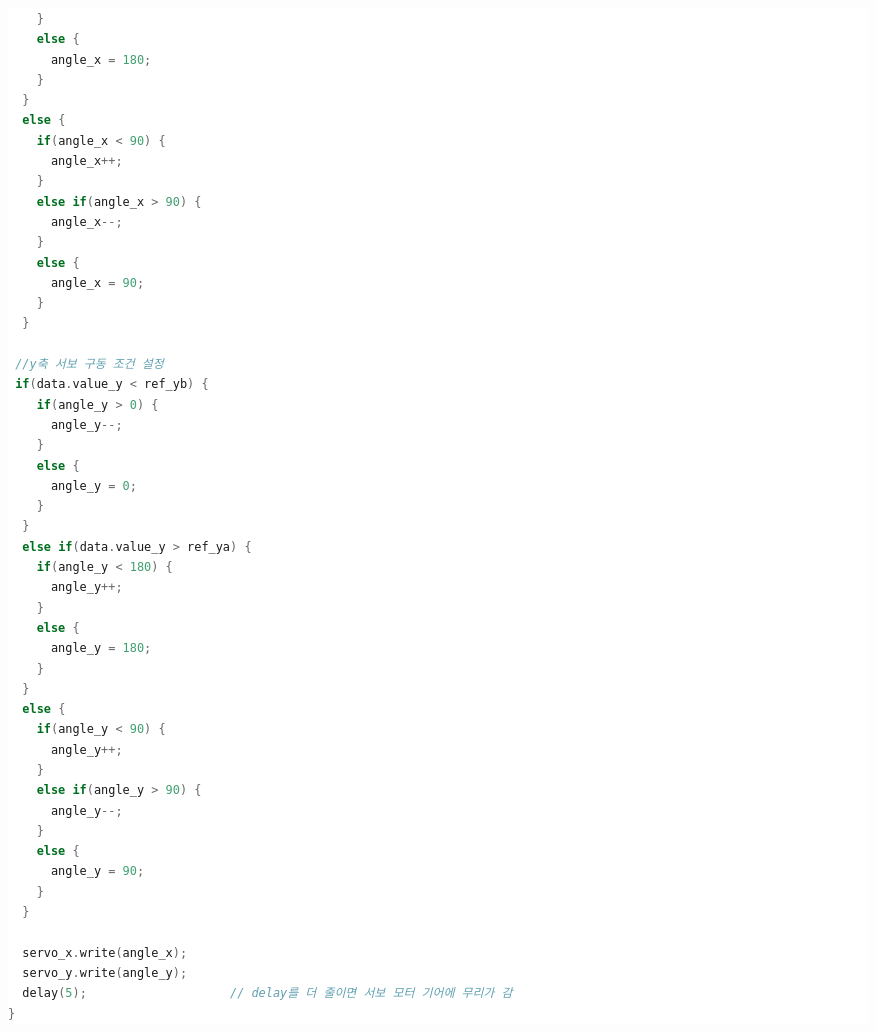 ~~~C++
    }
    else {
      angle_x = 180;
    }
  }
  else {
    if(angle_x < 90) {
      angle_x++;
    }
    else if(angle_x > 90) {
      angle_x--;
    }
    else {
      angle_x = 90;
    }
  }

 //y축 서보 구동 조건 설정
 if(data.value_y < ref_yb) {
    if(angle_y > 0) {
      angle_y--;
    }
    else {
      angle_y = 0;
    }
  }
  else if(data.value_y > ref_ya) {
    if(angle_y < 180) {
      angle_y++;
    }
    else {
      angle_y = 180;
    }
  }
  else {
    if(angle_y < 90) {
      angle_y++;
    }
    else if(angle_y > 90) {
      angle_y--;
    }
    else {
      angle_y = 90;
    }
  }
  
  servo_x.write(angle_x);
  servo_y.write(angle_y);
  delay(5);                    // delay를 더 줄이면 서보 모터 기어에 무리가 감
}
~~~

